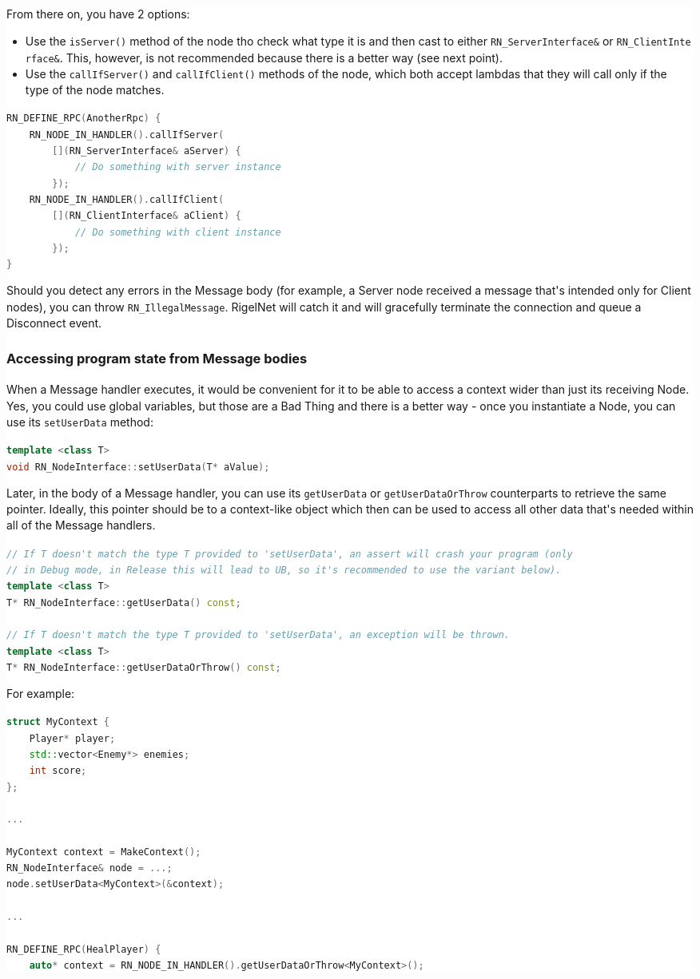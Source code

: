 From there on, you have 2 options:
- Use the `isServer()` method of the node tho check what type it is and then cast to either `RN_ServerInterface&` or `RN_ClientInterface&`. This, however, is not recommended because there is a better way (see next point).
- Use the `callIfServer()` and `callIfClient()` methods of the node, which both accept lambdas that they will call only if the type of the node matches.

```cpp
RN_DEFINE_RPC(AnotherRpc) {
    RN_NODE_IN_HANDLER().callIfServer(
        [](RN_ServerInterface& aServer) {
            // Do something with server instance
        });
    RN_NODE_IN_HANDLER().callIfClient(
        [](RN_ClientInterface& aClient) {
            // Do something with client instance
        });
}
```

Should you detect any errors in the Message body (for example, a Server node received a message that's intended only for Client nodes), you can throw `RN_IllegalMessage`. RigelNet will catch it and will gracefully terminate the connection and queue a Disconnect event.

### Accessing program state from Message bodies
When a Message handler executes, it would be convenient for it to be able to access a context wider than just its receiving Node. Yes, you could use global variables, but those are a Bad Thing and there is a better way - once you instantiate a Node, you can use its `setUserData` method:

```cpp
template <class T>
void RN_NodeInterface::setUserData(T* aValue);
```

Later, in the body of a Message handler, you can use its `getUserData` or `getUserDataOrThrow` counterparts to retrieve the same pointer. Ideally, this pointer should be to a context-like object which then can be used to access all other data that's needed within all of the Message handlers.

```cpp
// If T doesn't match the type T provided to 'setUserData', an assert will crash your program (only
// in Debug mode, in Release this will lead to UB, so it's recommended to use the variant below).
template <class T>
T* RN_NodeInterface::getUserData() const;

// If T doesn't match the type T provided to 'setUserData', an exception will be thrown.
template <class T>
T* RN_NodeInterface::getUserDataOrThrow() const;
```

For example:

```cpp
struct MyContext {
    Player* player;
    std::vector<Enemy*> enemies;
    int score;
};

...

MyContext context = MakeContext();
RN_NodeInterface& node = ...;
node.setUserData<MyContext>(&context);

...

RN_DEFINE_RPC(HealPlayer) {
    auto* context = RN_NODE_IN_HANDLER().getUserDataOrThrow<MyContext>();
```